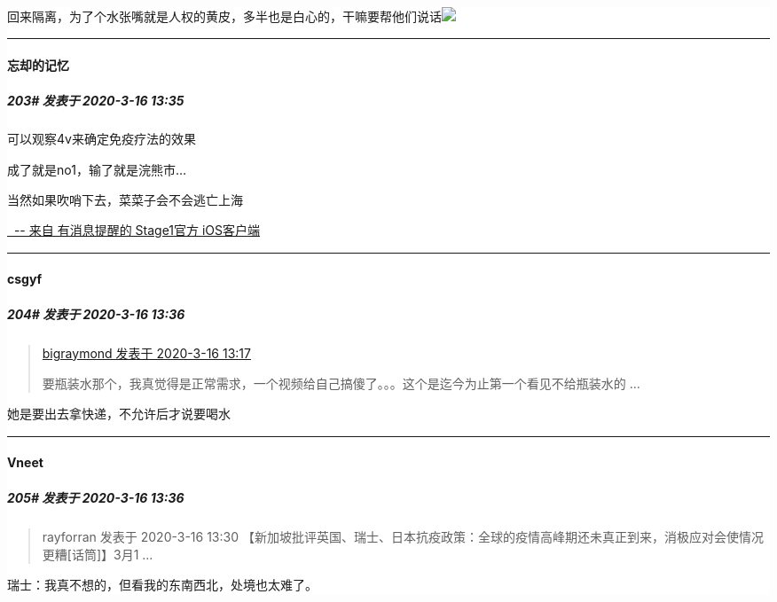 


回来隔离，为了个水张嘴就是人权的黄皮，多半也是白心的，干嘛要帮他们说话<img src="https://static.saraba1st.com/image/smiley/face2017/049.png" referrerpolicy="no-referrer">







*****

####  忘却的记忆  
##### 203#       发表于 2020-3-16 13:35




可以观察4v来确定免疫疗法的效果

成了就是no1，输了就是浣熊市…

当然如果吹哨下去，菜菜子会不会逃亡上海

[  -- 来自 有消息提醒的 Stage1官方 iOS客户端](https://itunes.apple.com/fi/app/saraba1st/id1221237470?mt=8)







*****

####  csgyf  
##### 204#       发表于 2020-3-16 13:36



<blockquote><a href="httphttps://bbs.saraba1st.com/2b/forum.php?mod=redirect&amp;goto=findpost&amp;pid=46756517&amp;ptid=1919122" target="_blank">bigraymond 发表于 2020-3-16 13:17</a>

要瓶装水那个，我真觉得是正常需求，一个视频给自己搞傻了。。。这个是迄今为止第一个看见不给瓶装水的 ...</blockquote>
她是要出去拿快递，不允许后才说要喝水







*****

####  Vneet  
##### 205#       发表于 2020-3-16 13:36



<blockquote>rayforran 发表于 2020-3-16 13:30
【新加坡批评英国、瑞士、日本抗疫政策：全球的疫情高峰期还未真正到来，消极应对会使情况更糟[话筒]】3月1 ...</blockquote>
瑞士：我真不想的，但看我的东南西北，处境也太难了。






